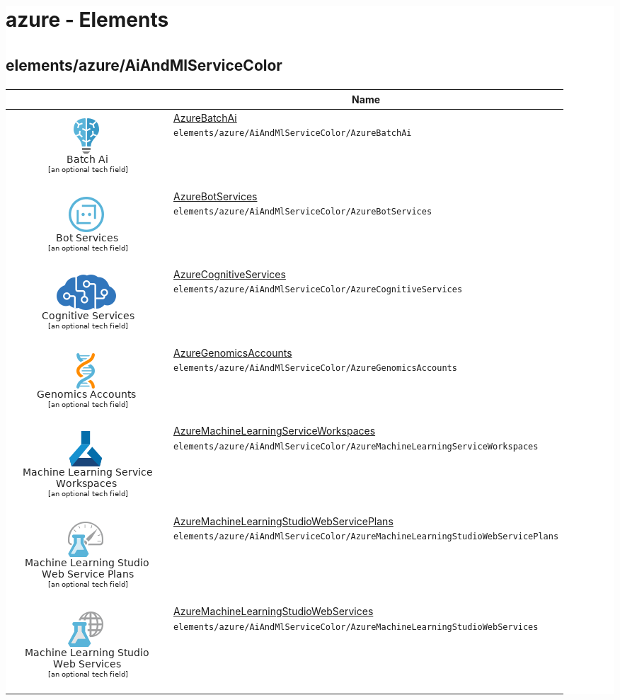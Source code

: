 # azure - Elements
## elements/azure/AiAndMlServiceColor
| | Name |
| :-: | --- |
| ![AzureBatchAi](AiAndMlServiceColor/AzureBatchAi.element.png) | [AzureBatchAi](AiAndMlServiceColor/AzureBatchAi.md)<br>`elements/azure/AiAndMlServiceColor/AzureBatchAi` |
| ![AzureBotServices](AiAndMlServiceColor/AzureBotServices.element.png) | [AzureBotServices](AiAndMlServiceColor/AzureBotServices.md)<br>`elements/azure/AiAndMlServiceColor/AzureBotServices` |
| ![AzureCognitiveServices](AiAndMlServiceColor/AzureCognitiveServices.element.png) | [AzureCognitiveServices](AiAndMlServiceColor/AzureCognitiveServices.md)<br>`elements/azure/AiAndMlServiceColor/AzureCognitiveServices` |
| ![AzureGenomicsAccounts](AiAndMlServiceColor/AzureGenomicsAccounts.element.png) | [AzureGenomicsAccounts](AiAndMlServiceColor/AzureGenomicsAccounts.md)<br>`elements/azure/AiAndMlServiceColor/AzureGenomicsAccounts` |
| ![AzureMachineLearningServiceWorkspaces](AiAndMlServiceColor/AzureMachineLearningServiceWorkspaces.element.png) | [AzureMachineLearningServiceWorkspaces](AiAndMlServiceColor/AzureMachineLearningServiceWorkspaces.md)<br>`elements/azure/AiAndMlServiceColor/AzureMachineLearningServiceWorkspaces` |
| ![AzureMachineLearningStudioWebServicePlans](AiAndMlServiceColor/AzureMachineLearningStudioWebServicePlans.element.png) | [AzureMachineLearningStudioWebServicePlans](AiAndMlServiceColor/AzureMachineLearningStudioWebServicePlans.md)<br>`elements/azure/AiAndMlServiceColor/AzureMachineLearningStudioWebServicePlans` |
| ![AzureMachineLearningStudioWebServices](AiAndMlServiceColor/AzureMachineLearningStudioWebServices.element.png) | [AzureMachineLearningStudioWebServices](AiAndMlServiceColor/AzureMachineLearningStudioWebServices.md)<br>`elements/azure/AiAndMlServiceColor/AzureMachineLearningStudioWebServices` |
